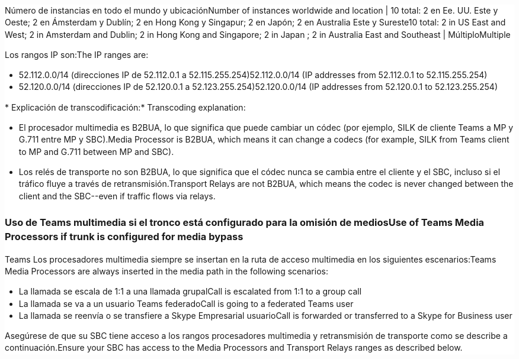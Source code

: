 <span data-ttu-id="5ebf1-184">Número de instancias en todo el mundo y ubicación</span><span class="sxs-lookup"><span data-stu-id="5ebf1-184">Number of instances worldwide and location</span></span> | <span data-ttu-id="5ebf1-185">10 total: 2 en Ee. UU. Este y Oeste; 2 en Ámsterdam y Dublín; 2 en Hong Kong y Singapur; 2 en Japón; 2 en Australia Este y Sureste</span><span class="sxs-lookup"><span data-stu-id="5ebf1-185">10 total: 2 in US East and West; 2 in Amsterdam and Dublin; 2 in Hong Kong and Singapore; 2 in Japan ; 2 in Australia East and Southeast</span></span> | <span data-ttu-id="5ebf1-186">Múltiplo</span><span class="sxs-lookup"><span data-stu-id="5ebf1-186">Multiple</span></span>

<span data-ttu-id="5ebf1-187">Los rangos IP son:</span><span class="sxs-lookup"><span data-stu-id="5ebf1-187">The IP ranges are:</span></span>
- <span data-ttu-id="5ebf1-188">52.112.0.0/14 (direcciones IP de 52.112.0.1 a 52.115.255.254)</span><span class="sxs-lookup"><span data-stu-id="5ebf1-188">52.112.0.0/14 (IP addresses from 52.112.0.1 to 52.115.255.254)</span></span>
- <span data-ttu-id="5ebf1-189">52.120.0.0/14 (direcciones IP de 52.120.0.1 a 52.123.255.254)</span><span class="sxs-lookup"><span data-stu-id="5ebf1-189">52.120.0.0/14 (IP addresses from 52.120.0.1 to 52.123.255.254)</span></span>

<span data-ttu-id="5ebf1-190">\* Explicación de transcodificación:</span><span class="sxs-lookup"><span data-stu-id="5ebf1-190">\* Transcoding explanation:</span></span> 

- <span data-ttu-id="5ebf1-191">El procesador multimedia es B2BUA, lo que significa que puede cambiar un códec (por ejemplo, SILK de cliente Teams a MP y G.711 entre MP y SBC).</span><span class="sxs-lookup"><span data-stu-id="5ebf1-191">Media Processor is B2BUA, which means it can change a codecs (for example, SILK from Teams client to MP and G.711 between MP and SBC).</span></span>

- <span data-ttu-id="5ebf1-192">Los relés de transporte no son B2BUA, lo que significa que el códec nunca se cambia entre el cliente y el SBC, incluso si el tráfico fluye a través de retransmisión.</span><span class="sxs-lookup"><span data-stu-id="5ebf1-192">Transport Relays are not B2BUA, which means the codec is never changed between the client and the SBC--even if traffic flows via relays.</span></span>

### <a name="use-of-teams-media-processors-if-trunk-is-configured-for-media-bypass"></a><span data-ttu-id="5ebf1-193">Uso de Teams multimedia si el tronco está configurado para la omisión de medios</span><span class="sxs-lookup"><span data-stu-id="5ebf1-193">Use of Teams Media Processors if trunk is configured for media bypass</span></span>

<span data-ttu-id="5ebf1-194">Teams Los procesadores multimedia siempre se insertan en la ruta de acceso multimedia en los siguientes escenarios:</span><span class="sxs-lookup"><span data-stu-id="5ebf1-194">Teams Media Processors are always inserted in the media path in the following scenarios:</span></span>

- <span data-ttu-id="5ebf1-195">La llamada se escala de 1:1 a una llamada grupal</span><span class="sxs-lookup"><span data-stu-id="5ebf1-195">Call is escalated from 1:1 to a group call</span></span>
- <span data-ttu-id="5ebf1-196">La llamada se va a un usuario Teams federado</span><span class="sxs-lookup"><span data-stu-id="5ebf1-196">Call is going to a federated Teams user</span></span>
- <span data-ttu-id="5ebf1-197">La llamada se reenvía o se transfiere a Skype Empresarial usuario</span><span class="sxs-lookup"><span data-stu-id="5ebf1-197">Call is forwarded or transferred to a Skype for Business user</span></span>

<span data-ttu-id="5ebf1-198">Asegúrese de que su SBC tiene acceso a los rangos procesadores multimedia y retransmisión de transporte como se describe a continuación.</span><span class="sxs-lookup"><span data-stu-id="5ebf1-198">Ensure your SBC has access to the Media Processors and Transport Relays ranges as described below.</span></span>    
